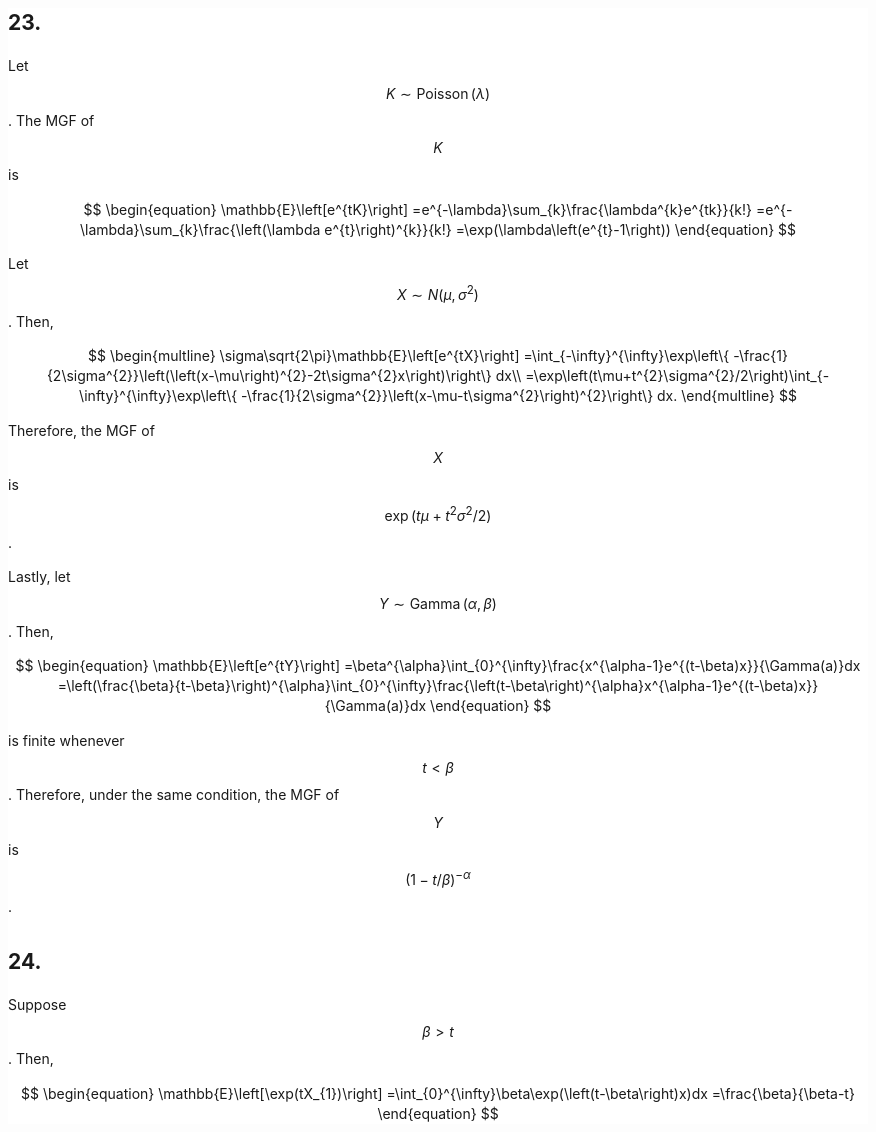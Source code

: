 ## 23.

Let $$K \sim \operatorname{Poisson}(\lambda)$$.
The MGF of $$K$$ is

$$
\begin{equation}
\mathbb{E}\left[e^{tK}\right]
=e^{-\lambda}\sum_{k}\frac{\lambda^{k}e^{tk}}{k!}
=e^{-\lambda}\sum_{k}\frac{\left(\lambda e^{t}\right)^{k}}{k!}
=\exp(\lambda\left(e^{t}-1\right))
\end{equation}
$$

Let $$X \sim N(\mu, \sigma^2)$$.
Then,

$$
\begin{multline}
\sigma\sqrt{2\pi}\mathbb{E}\left[e^{tX}\right]
=\int_{-\infty}^{\infty}\exp\left\{ -\frac{1}{2\sigma^{2}}\left(\left(x-\mu\right)^{2}-2t\sigma^{2}x\right)\right\} dx\\
=\exp\left(t\mu+t^{2}\sigma^{2}/2\right)\int_{-\infty}^{\infty}\exp\left\{ -\frac{1}{2\sigma^{2}}\left(x-\mu-t\sigma^{2}\right)^{2}\right\} dx.
\end{multline}
$$

Therefore, the MGF of $$X$$ is $$\exp(t\mu+t^{2}\sigma^{2}/2)$$.

Lastly, let $$Y \sim \operatorname{Gamma}(\alpha, \beta)$$.
Then,

$$
\begin{equation}
\mathbb{E}\left[e^{tY}\right]
=\beta^{\alpha}\int_{0}^{\infty}\frac{x^{\alpha-1}e^{(t-\beta)x}}{\Gamma(a)}dx
=\left(\frac{\beta}{t-\beta}\right)^{\alpha}\int_{0}^{\infty}\frac{\left(t-\beta\right)^{\alpha}x^{\alpha-1}e^{(t-\beta)x}}{\Gamma(a)}dx
\end{equation}
$$

is finite whenever $$t < \beta$$.
Therefore, under the same condition, the MGF of $$Y$$ is $$(1 - t / \beta)^{-\alpha}$$.

## 24.

Suppose $$\beta>t$$. Then,

$$
\begin{equation}
\mathbb{E}\left[\exp(tX_{1})\right]
=\int_{0}^{\infty}\beta\exp(\left(t-\beta\right)x)dx
=\frac{\beta}{\beta-t}
\end{equation}
$$
